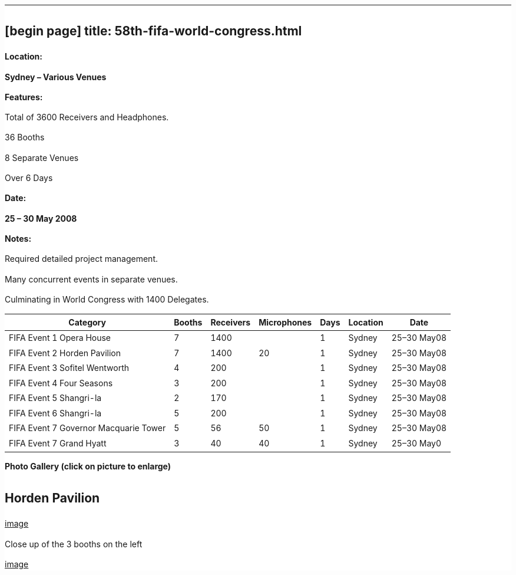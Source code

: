 


----------------------------------------------------------
[begin page]
 title: 58th-fifa-world-congress.html
----------------------------------------------------------

**Location:**

**Sydney – Various Venues**

**Features:**

Total of 3600 Receivers and Headphones.

36 Booths

8 Separate Venues

Over 6 Days

**Date:**

**25 – 30 May 2008**

**Notes:**

Required detailed project management.

Many concurrent events in separate venues.

Culminating in World Congress with 1400 Delegates.

Category | Booths | Receivers | Microphones | Days | Location | Date |
---------|--------|-----------|-------------|------|----------|------|
| FIFA Event 1 Opera House | 7 | 1400 | | 1 | Sydney | 25–30 May08 |
| FIFA Event 2 Horden Pavilion | 7 | 1400 | 20 | 1 | Sydney | 25–30 May08 |
| FIFA Event 3 Sofitel Wentworth | 4 | 200 | | 1 | Sydney | 25–30 May08 |
| FIFA Event 4 Four Seasons | 3 | 200 | | 1 | Sydney | 25–30 May08 |
| FIFA Event 5 Shangri-la | 2 | 170 | | 1 | Sydney | 25–30 May08 |
| FIFA Event 6 Shangri-la | 5 | 200 | | 1 | Sydney | 25–30 May08 |
| FIFA Event 7 Governor Macquarie Tower | 5 | 56 | 50 | 1 | Sydney | 25–30 May08 |
| FIFA Event 7 Grand Hyatt | 3 | 40 | 40 | 1 | Sydney | 25–30 May0 |

**Photo Gallery (click on picture to enlarge)**

## Horden Pavilion

[image](picture)

Close up of the 3 booths on the left

[image](picture)
